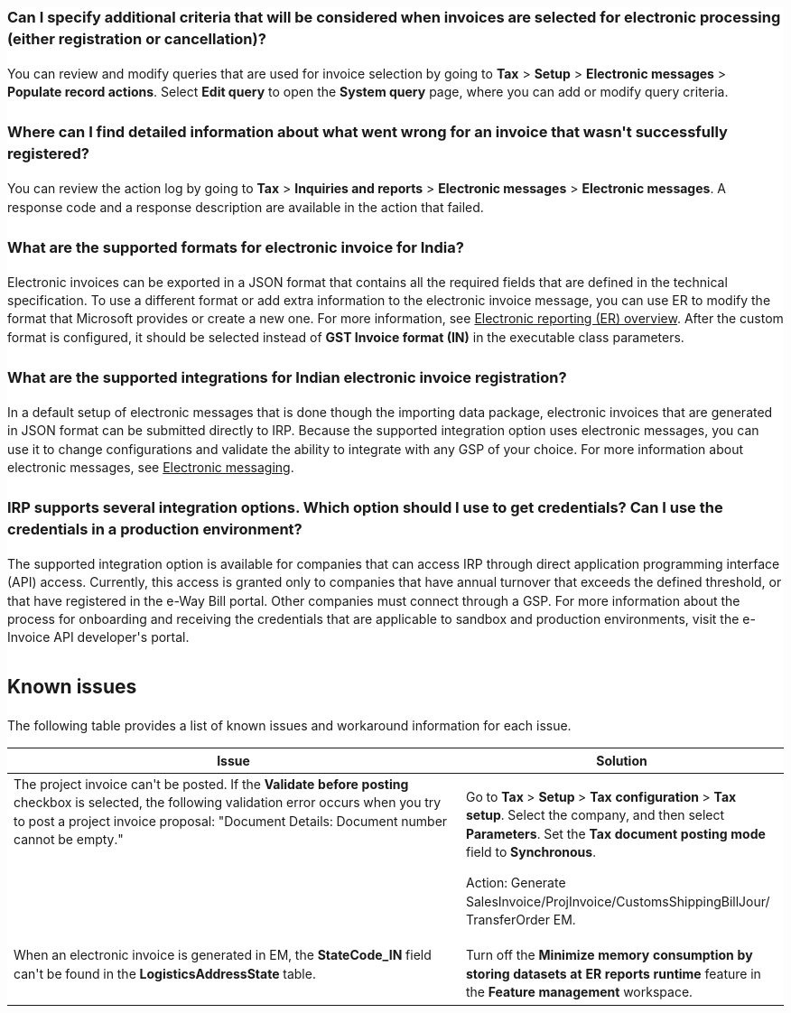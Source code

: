 ### Can I specify additional criteria that will be considered when invoices are selected for electronic processing (either registration or cancellation)?

You can review and modify queries that are used for invoice selection by going to **Tax** \> **Setup** \> **Electronic messages** \> **Populate record actions**. Select **Edit query** to open the **System query** page, where you can add or modify query criteria.

### Where can I find detailed information about what went wrong for an invoice that wasn't successfully registered?

You can review the action log by going to **Tax** \> **Inquiries and reports** \> **Electronic messages** \> **Electronic messages**. A response code and a response description are available in the action that failed.

### What are the supported formats for electronic invoice for India?

Electronic invoices can be exported in a JSON format that contains all the required fields that are defined in the technical specification. To use a different format or add extra information to the electronic invoice message, you can use ER to modify the format that Microsoft provides or create a new one. For more information, see [Electronic reporting (ER) overview](../../fin-ops-core/dev-itpro/analytics/general-electronic-reporting.md). After the custom format is configured, it should be selected instead of **GST Invoice format (IN)** in the executable class parameters.

### What are the supported integrations for Indian electronic invoice registration?

In a default setup of electronic messages that is done though the importing data package, electronic invoices that are generated in JSON format can be submitted directly to IRP. Because the supported integration option uses electronic messages, you can use it to change configurations and validate the ability to integrate with any GSP of your choice. For more information about electronic messages, see [Electronic messaging](../general-ledger/electronic-messaging.md).

### IRP supports several integration options. Which option should I use to get credentials? Can I use the credentials in a production environment?

The supported integration option is available for companies that can access IRP through direct application programming interface (API) access. Currently, this access is granted only to companies that have annual turnover that exceeds the defined threshold, or that have registered in the e-Way Bill portal. Other companies must connect through a GSP. For more information about the process for onboarding and receiving the credentials that are applicable to sandbox and production environments, visit the e-Invoice API developer's portal.

## Known issues

The following table provides a list of known issues and workaround information for each issue.

| Issue | Solution |
|-------|----------|
| The project invoice can't be posted. If the **Validate before posting** checkbox is selected, the following validation error occurs when you try to post a project invoice proposal: "Document Details: Document number cannot be empty." | <p>Go to **Tax** \> **Setup** \> **Tax configuration** \> **Tax setup**. Select the company, and then select **Parameters**. Set the **Tax document posting mode** field to **Synchronous**.</p><p>Action: Generate SalesInvoice/ProjInvoice/CustomsShippingBillJour/TransferOrder EM.</p> |
| When an electronic invoice is generated in EM, the **StateCode_IN** field can't be found in the **LogisticsAddressState** table. | Turn off the **Minimize memory consumption by storing datasets at ER reports runtime** feature in the **Feature management** workspace. |